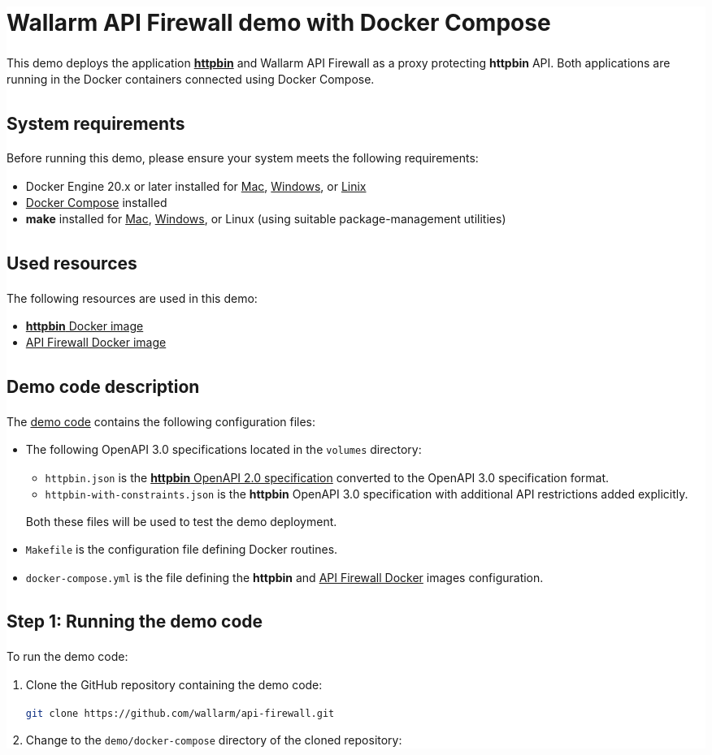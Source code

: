 # Wallarm API Firewall demo with Docker Compose

This demo deploys the application [**httpbin**](https://httpbin.org/) and Wallarm API Firewall as a proxy protecting **httpbin** API. Both applications are running in the Docker containers connected using Docker Compose.

## System requirements

Before running this demo, please ensure your system meets the following requirements:

* Docker Engine 20.x or later installed for [Mac](https://docs.docker.com/docker-for-mac/install/), [Windows](https://docs.docker.com/docker-for-windows/install/), or [Linix](https://docs.docker.com/engine/install/#server)
* [Docker Compose](https://docs.docker.com/compose/install/) installed
* **make** installed for [Mac](https://formulae.brew.sh/formula/make), [Windows](https://sourceforge.net/projects/ezwinports/files/make-4.3-without-guile-w32-bin.zip/download), or Linux (using suitable package-management utilities)

## Used resources

The following resources are used in this demo:

* [**httpbin** Docker image](https://hub.docker.com/r/kennethreitz/httpbin/)
* [API Firewall Docker image](https://hub.docker.com/r/wallarm/api-firewall)

## Demo code description

The [demo code](https://github.com/wallarm/api-firewall/tree/main/demo/docker-compose) contains the following configuration files:

* The following OpenAPI 3.0 specifications located in the `volumes` directory:
    * `httpbin.json` is the [**httpbin** OpenAPI 2.0 specification](https://httpbin.org/spec.json) converted to the OpenAPI 3.0 specification format.
    * `httpbin-with-constraints.json` is the **httpbin** OpenAPI 3.0 specification with additional API restrictions added explicitly.

    Both these files will be used to test the demo deployment.
* `Makefile` is the configuration file defining Docker routines.
* `docker-compose.yml` is the file defining the **httpbin** and [API Firewall Docker](https://docs.wallarm.com/api-firewall/installation-guides/docker-container/) images configuration.

## Step 1: Running the demo code

To run the demo code:

1. Clone the GitHub repository containing the demo code:

    ```bash
    git clone https://github.com/wallarm/api-firewall.git
    ```
2. Change to the `demo/docker-compose` directory of the cloned repository:
